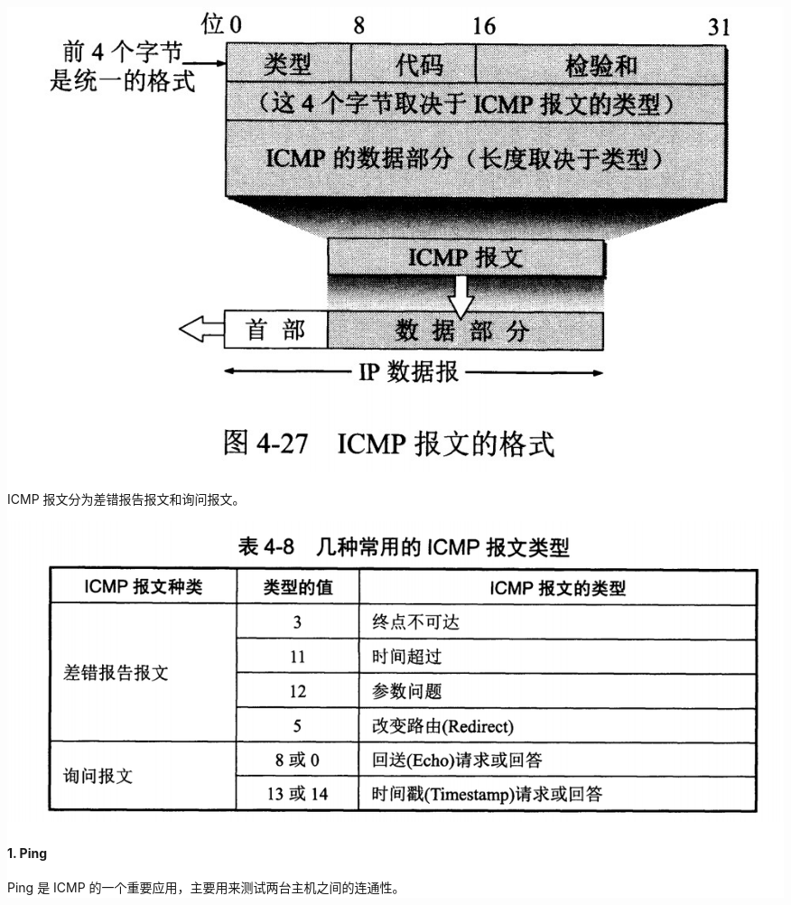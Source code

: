 ![68747470733a2f2f63732d6e6f7465732d313235363130393739362e636f732e61702d6775616e677a686f752e6d7971636c6f75642e636f6d2f65333132343736332d663735652d343663332d626138322d3334316536633938643836322e6a7067](figures/68747470733a2f2f63732d6e6f7465732d313235363130393739362e636f732e61702d6775616e677a686f752e6d7971636c6f75642e636f6d2f65333132343736332d663735652d343663332d626138322d3334316536633938643836322e6a7067.png)

ICMP 报文分为差错报告报文和询问报文。

![68747470733a2f2f63732d6e6f7465732d313235363130393739362e636f732e61702d6775616e677a686f752e6d7971636c6f75642e636f6d2f61613239636338382d373235362d343339392d386337662d3363663461363438393535392e706e67](figures/68747470733a2f2f63732d6e6f7465732d313235363130393739362e636f732e61702d6775616e677a686f752e6d7971636c6f75642e636f6d2f61613239636338382d373235362d343339392d386337662d3363663461363438393535392e706e67.png)

#### 1. Ping

Ping 是 ICMP 的一个重要应用，主要用来测试两台主机之间的连通性。

